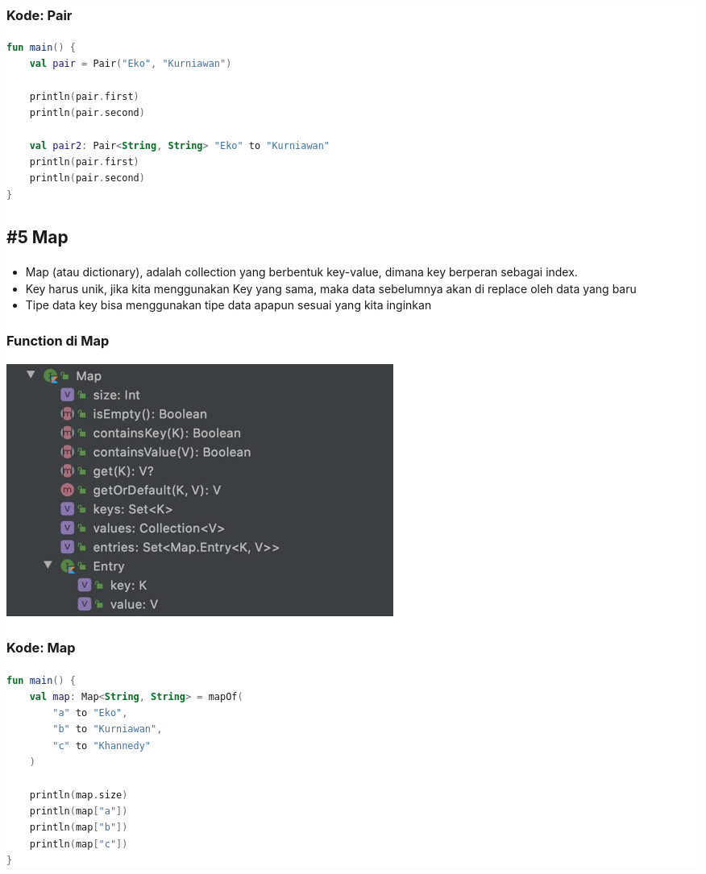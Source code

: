 ### Kode: Pair

```kt
fun main() {
	val pair = Pair("Eko", "Kurniawan")

	println(pair.first)
	println(pair.second)

	val pair2: Pair<String, String> "Eko" to "Kurniawan"
	println(pair.first)
	println(pair.second)
}
```

## #5 Map

- Map (atau dictionary), adalah collection yang berbentuk key-value, dimana key berperan sebagai index.
- Key harus unik, jika kita menggunakan Key yang sama, maka data sebelumnya akan di replace oleh data yang baru
- Tipe data key bisa menggunakan tipe data apapun sesuai yang kita inginkan

### Function di Map

![Function di Map](./images/kotlin-collection-06.jpg)

### Kode: Map

```kt
fun main() {
	val map: Map<String, String> = mapOf(
		"a" to "Eko",
		"b" to "Kurniawan",
		"c" to "Khannedy"
	)

	println(map.size)
	println(map["a"])
	println(map["b"])
	println(map["c"])
}
```

